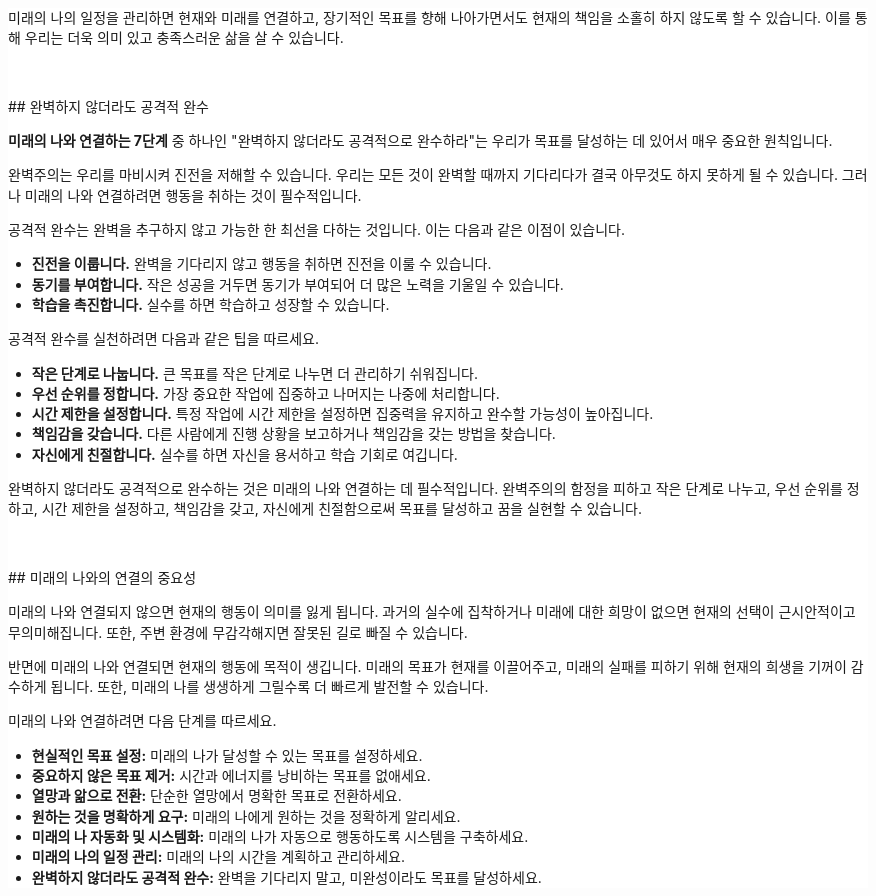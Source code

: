 미래의 나의 일정을 관리하면 현재와 미래를 연결하고, 장기적인 목표를 향해 나아가면서도 현재의 책임을 소홀히 하지 않도록 할 수 있습니다. 이를 통해 우리는 더욱 의미 있고 충족스러운 삶을 살 수 있습니다.

<p>&nbsp;</p>
## 완벽하지 않더라도 공격적 완수

**미래의 나와 연결하는 7단계** 중 하나인 "완벽하지 않더라도 공격적으로 완수하라"는 우리가 목표를 달성하는 데 있어서 매우 중요한 원칙입니다.



완벽주의는 우리를 마비시켜 진전을 저해할 수 있습니다. 우리는 모든 것이 완벽할 때까지 기다리다가 결국 아무것도 하지 못하게 될 수 있습니다. 그러나 미래의 나와 연결하려면 행동을 취하는 것이 필수적입니다.



공격적 완수는 완벽을 추구하지 않고 가능한 한 최선을 다하는 것입니다. 이는 다음과 같은 이점이 있습니다.

- **진전을 이룹니다.** 완벽을 기다리지 않고 행동을 취하면 진전을 이룰 수 있습니다.
- **동기를 부여합니다.** 작은 성공을 거두면 동기가 부여되어 더 많은 노력을 기울일 수 있습니다.
- **학습을 촉진합니다.** 실수를 하면 학습하고 성장할 수 있습니다.



공격적 완수를 실천하려면 다음과 같은 팁을 따르세요.

- **작은 단계로 나눕니다.** 큰 목표를 작은 단계로 나누면 더 관리하기 쉬워집니다.
- **우선 순위를 정합니다.** 가장 중요한 작업에 집중하고 나머지는 나중에 처리합니다.
- **시간 제한을 설정합니다.** 특정 작업에 시간 제한을 설정하면 집중력을 유지하고 완수할 가능성이 높아집니다.
- **책임감을 갖습니다.** 다른 사람에게 진행 상황을 보고하거나 책임감을 갖는 방법을 찾습니다.
- **자신에게 친절합니다.** 실수를 하면 자신을 용서하고 학습 기회로 여깁니다.



완벽하지 않더라도 공격적으로 완수하는 것은 미래의 나와 연결하는 데 필수적입니다. 완벽주의의 함정을 피하고 작은 단계로 나누고, 우선 순위를 정하고, 시간 제한을 설정하고, 책임감을 갖고, 자신에게 친절함으로써 목표를 달성하고 꿈을 실현할 수 있습니다.

<p>&nbsp;</p>
## 미래의 나와의 연결의 중요성



미래의 나와 연결되지 않으면 현재의 행동이 의미를 잃게 됩니다. 과거의 실수에 집착하거나 미래에 대한 희망이 없으면 현재의 선택이 근시안적이고 무의미해집니다. 또한, 주변 환경에 무감각해지면 잘못된 길로 빠질 수 있습니다.



반면에 미래의 나와 연결되면 현재의 행동에 목적이 생깁니다. 미래의 목표가 현재를 이끌어주고, 미래의 실패를 피하기 위해 현재의 희생을 기꺼이 감수하게 됩니다. 또한, 미래의 나를 생생하게 그릴수록 더 빠르게 발전할 수 있습니다.



미래의 나와 연결하려면 다음 단계를 따르세요.

- **현실적인 목표 설정:** 미래의 나가 달성할 수 있는 목표를 설정하세요.
- **중요하지 않은 목표 제거:** 시간과 에너지를 낭비하는 목표를 없애세요.
- **열망과 앎으로 전환:** 단순한 열망에서 명확한 목표로 전환하세요.
- **원하는 것을 명확하게 요구:** 미래의 나에게 원하는 것을 정확하게 알리세요.
- **미래의 나 자동화 및 시스템화:** 미래의 나가 자동으로 행동하도록 시스템을 구축하세요.
- **미래의 나의 일정 관리:** 미래의 나의 시간을 계획하고 관리하세요.
- **완벽하지 않더라도 공격적 완수:** 완벽을 기다리지 말고, 미완성이라도 목표를 달성하세요.
